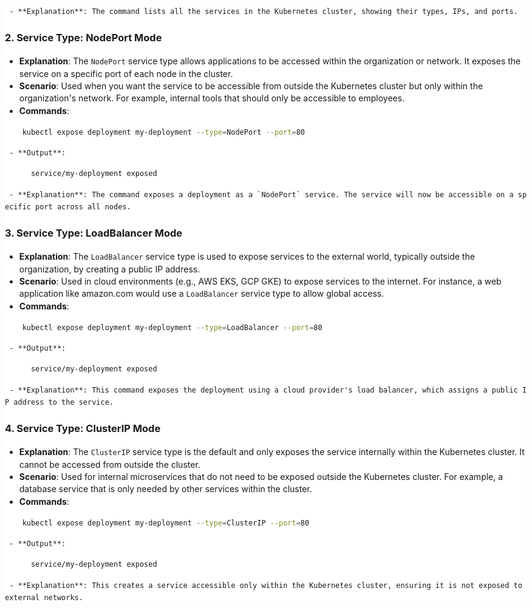      - **Explanation**: The command lists all the services in the Kubernetes cluster, showing their types, IPs, and ports.

### 2. **Service Type: NodePort Mode**
   - **Explanation**: The `NodePort` service type allows applications to be accessed within the organization or network. It exposes the service on a specific port of each node in the cluster.
   - **Scenario**: Used when you want the service to be accessible from outside the Kubernetes cluster but only within the organization's network. For example, internal tools that should only be accessible to employees.
   - **Commands**:
 ```bash
     kubectl expose deployment my-deployment --type=NodePort --port=80
 ```
     - **Output**:
 ```
       service/my-deployment exposed
 ```
     - **Explanation**: The command exposes a deployment as a `NodePort` service. The service will now be accessible on a specific port across all nodes.

### 3. **Service Type: LoadBalancer Mode**
   - **Explanation**: The `LoadBalancer` service type is used to expose services to the external world, typically outside the organization, by creating a public IP address.
   - **Scenario**: Used in cloud environments (e.g., AWS EKS, GCP GKE) to expose services to the internet. For instance, a web application like amazon.com would use a `LoadBalancer` service type to allow global access.
   - **Commands**:
 ```bash
     kubectl expose deployment my-deployment --type=LoadBalancer --port=80
 ```
     - **Output**:
 ```
       service/my-deployment exposed
 ```
     - **Explanation**: This command exposes the deployment using a cloud provider's load balancer, which assigns a public IP address to the service.

### 4. **Service Type: ClusterIP Mode**
   - **Explanation**: The `ClusterIP` service type is the default and only exposes the service internally within the Kubernetes cluster. It cannot be accessed from outside the cluster.
   - **Scenario**: Used for internal microservices that do not need to be exposed outside the Kubernetes cluster. For example, a database service that is only needed by other services within the cluster.
   - **Commands**:
 ```bash
     kubectl expose deployment my-deployment --type=ClusterIP --port=80
 ```
     - **Output**:
 ```
       service/my-deployment exposed
 ```
     - **Explanation**: This creates a service accessible only within the Kubernetes cluster, ensuring it is not exposed to external networks.
